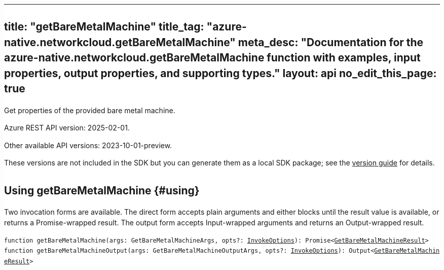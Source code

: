 
---
title: "getBareMetalMachine"
title_tag: "azure-native.networkcloud.getBareMetalMachine"
meta_desc: "Documentation for the azure-native.networkcloud.getBareMetalMachine function with examples, input properties, output properties, and supporting types."
layout: api
no_edit_this_page: true
---






Get properties of the provided bare metal machine.

Azure REST API version: 2025-02-01.

Other available API versions: 2023-10-01-preview.

These versions are not included in the SDK but you can generate them as a local SDK package; see the [version guide](../../../version-guide/#accessing-any-api-version-via-local-packages) for details.




## Using getBareMetalMachine {#using}

Two invocation forms are available. The direct form accepts plain
arguments and either blocks until the result value is available, or
returns a Promise-wrapped result. The output form accepts
Input-wrapped arguments and returns an Output-wrapped result.

<div>
<pulumi-chooser type="language" options="csharp,go,typescript,python,yaml,java"></pulumi-chooser>
</div>


<div>
<pulumi-choosable type="language" values="javascript,typescript">
<div class="highlight"
><pre class="chroma"><code class="language-typescript" data-lang="typescript"
><span class="k">function </span>getBareMetalMachine<span class="p">(</span><span class="nx">args</span><span class="p">:</span> <span class="nx">GetBareMetalMachineArgs</span><span class="p">,</span> <span class="nx">opts</span><span class="p">?:</span> <span class="nx"><a href="/docs/reference/pkg/nodejs/pulumi/pulumi/#InvokeOptions">InvokeOptions</a></span><span class="p">): Promise&lt;<span class="nx"><a href="#result">GetBareMetalMachineResult</a></span>></span
><span class="k">
function </span>getBareMetalMachineOutput<span class="p">(</span><span class="nx">args</span><span class="p">:</span> <span class="nx">GetBareMetalMachineOutputArgs</span><span class="p">,</span> <span class="nx">opts</span><span class="p">?:</span> <span class="nx"><a href="/docs/reference/pkg/nodejs/pulumi/pulumi/#InvokeOptions">InvokeOptions</a></span><span class="p">): Output&lt;<span class="nx"><a href="#result">GetBareMetalMachineResult</a></span>></span
></code></pre></div>
</pulumi-choosable>
</div>
